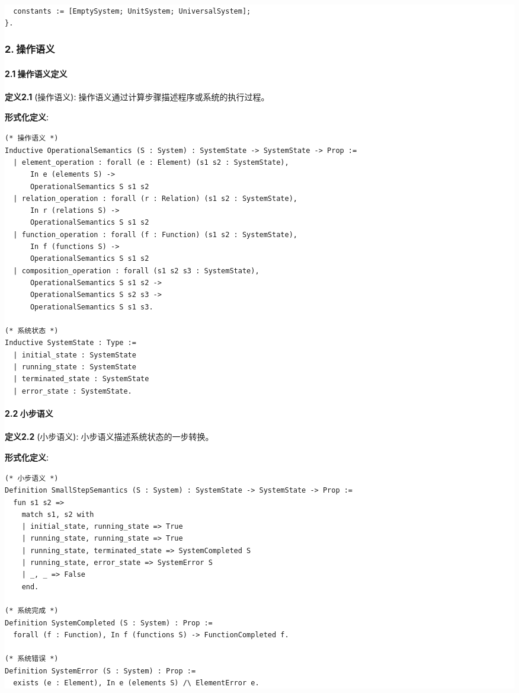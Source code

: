 ```coq
  constants := [EmptySystem; UnitSystem; UniversalSystem];
}.
```

### 2. 操作语义

#### 2.1 操作语义定义

**定义2.1** (操作语义):
操作语义通过计算步骤描述程序或系统的执行过程。

**形式化定义**:

```coq
(* 操作语义 *)
Inductive OperationalSemantics (S : System) : SystemState -> SystemState -> Prop :=
  | element_operation : forall (e : Element) (s1 s2 : SystemState),
      In e (elements S) ->
      OperationalSemantics S s1 s2
  | relation_operation : forall (r : Relation) (s1 s2 : SystemState),
      In r (relations S) ->
      OperationalSemantics S s1 s2
  | function_operation : forall (f : Function) (s1 s2 : SystemState),
      In f (functions S) ->
      OperationalSemantics S s1 s2
  | composition_operation : forall (s1 s2 s3 : SystemState),
      OperationalSemantics S s1 s2 ->
      OperationalSemantics S s2 s3 ->
      OperationalSemantics S s1 s3.

(* 系统状态 *)
Inductive SystemState : Type :=
  | initial_state : SystemState
  | running_state : SystemState
  | terminated_state : SystemState
  | error_state : SystemState.
```

#### 2.2 小步语义

**定义2.2** (小步语义):
小步语义描述系统状态的一步转换。

**形式化定义**:

```coq
(* 小步语义 *)
Definition SmallStepSemantics (S : System) : SystemState -> SystemState -> Prop :=
  fun s1 s2 => 
    match s1, s2 with
    | initial_state, running_state => True
    | running_state, running_state => True
    | running_state, terminated_state => SystemCompleted S
    | running_state, error_state => SystemError S
    | _, _ => False
    end.

(* 系统完成 *)
Definition SystemCompleted (S : System) : Prop :=
  forall (f : Function), In f (functions S) -> FunctionCompleted f.

(* 系统错误 *)
Definition SystemError (S : System) : Prop :=
  exists (e : Element), In e (elements S) /\ ElementError e.
```
